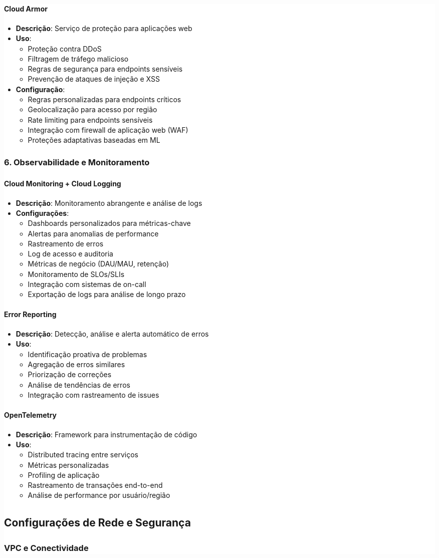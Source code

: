 
#### Cloud Armor
- **Descrição**: Serviço de proteção para aplicações web
- **Uso**:
  - Proteção contra DDoS
  - Filtragem de tráfego malicioso
  - Regras de segurança para endpoints sensíveis
  - Prevenção de ataques de injeção e XSS
- **Configuração**:
  - Regras personalizadas para endpoints críticos
  - Geolocalização para acesso por região
  - Rate limiting para endpoints sensíveis
  - Integração com firewall de aplicação web (WAF)
  - Proteções adaptativas baseadas em ML

### 6. Observabilidade e Monitoramento

#### Cloud Monitoring + Cloud Logging
- **Descrição**: Monitoramento abrangente e análise de logs
- **Configurações**:
  - Dashboards personalizados para métricas-chave
  - Alertas para anomalias de performance
  - Rastreamento de erros
  - Log de acesso e auditoria
  - Métricas de negócio (DAU/MAU, retenção)
  - Monitoramento de SLOs/SLIs
  - Integração com sistemas de on-call
  - Exportação de logs para análise de longo prazo

#### Error Reporting
- **Descrição**: Detecção, análise e alerta automático de erros
- **Uso**: 
  - Identificação proativa de problemas
  - Agregação de erros similares
  - Priorização de correções
  - Análise de tendências de erros
  - Integração com rastreamento de issues

#### OpenTelemetry
- **Descrição**: Framework para instrumentação de código
- **Uso**:
  - Distributed tracing entre serviços
  - Métricas personalizadas
  - Profiling de aplicação
  - Rastreamento de transações end-to-end
  - Análise de performance por usuário/região

## Configurações de Rede e Segurança

### VPC e Conectividade
